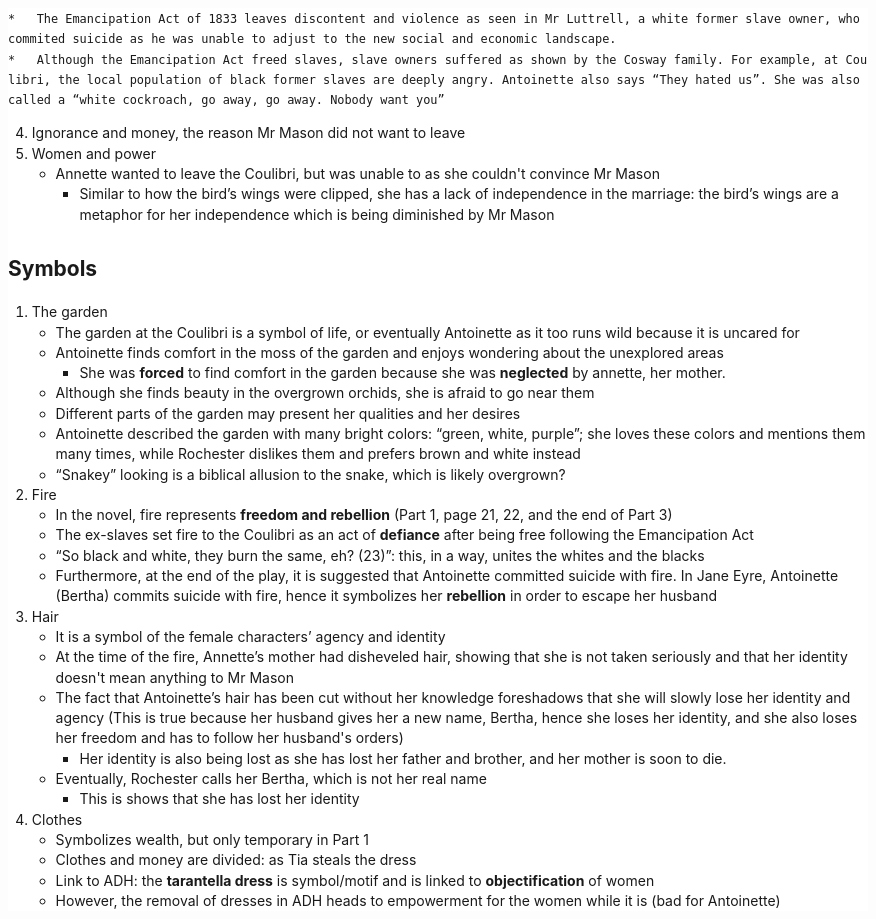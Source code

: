     *   The Emancipation Act of 1833 leaves discontent and violence as seen in Mr Luttrell, a white former slave owner, who commited suicide as he was unable to adjust to the new social and economic landscape.
    *   Although the Emancipation Act freed slaves, slave owners suffered as shown by the Cosway family. For example, at Coulibri, the local population of black former slaves are deeply angry. Antoinette also says “They hated us”. She was also called a “white cockroach, go away, go away. Nobody want you”
4. Ignorance and money, the reason Mr Mason did not want to leave
5. Women and power
    *   Annette wanted to leave the Coulibri, but was unable to as she couldn't convince Mr Mason
        *   Similar to how the bird’s wings were clipped, she has a lack of independence in the marriage: the bird’s wings are a metaphor for her independence which is being diminished by Mr Mason


## Symbols



1. The garden
    *   The garden at the Coulibri is a symbol of life, or eventually Antoinette as it too runs wild because it is uncared for
    *   Antoinette finds comfort in the moss of the garden and enjoys wondering about the unexplored areas
        *   She was **forced** to find comfort in the garden because she was **neglected** by annette, her mother.
    *   Although she finds beauty in the overgrown orchids, she is afraid to go near them
    *   Different parts of the garden may present her qualities and her desires
    *   Antoinette described the garden with many bright colors: “green, white, purple”; she loves these colors and mentions them many times, while Rochester dislikes them and prefers brown and white instead
    *   “Snakey” looking is a biblical allusion to the snake, which is likely overgrown?
2. Fire	
    *   In the novel, fire represents **freedom and rebellion** (Part 1, page 21, 22, and the end of Part 3)
    *   The ex-slaves set fire to the Coulibri as an act of **defiance** after being free following the Emancipation Act
    *   “So black and white, they burn the same, eh? (23)”: this, in a way, unites the whites and the blacks
    *   Furthermore, at the end of the play, it is suggested that Antoinette committed suicide with fire. In Jane Eyre, Antoinette (Bertha) commits suicide with fire, hence it symbolizes her **rebellion** in order to escape her husband
3. Hair
    *   It is a symbol of the female characters’ agency and identity
    *   At the time of the fire, Annette’s mother had disheveled hair, showing that she is not taken seriously and that her identity doesn't mean anything to Mr Mason
    *   The fact that Antoinette’s hair has been cut without her knowledge foreshadows that she will slowly lose her identity and agency (This is true because her husband gives her a new name, Bertha, hence she loses her identity, and she also loses her freedom and has to follow her husband's orders)
        *   Her identity is also being lost as she has lost her father and brother, and her mother is soon to die. 
    *   Eventually, Rochester calls her Bertha, which is not her real name
        *   This is shows that she has lost her identity
4. Clothes
    *   Symbolizes wealth, but only temporary in Part 1
    *   Clothes and money are divided: as Tia steals the dress
    *   Link to ADH: the **tarantella dress** is symbol/motif and is linked to **objectification** of women
    *   However, the removal of dresses in ADH heads to empowerment for the women while it is (bad for Antoinette)
